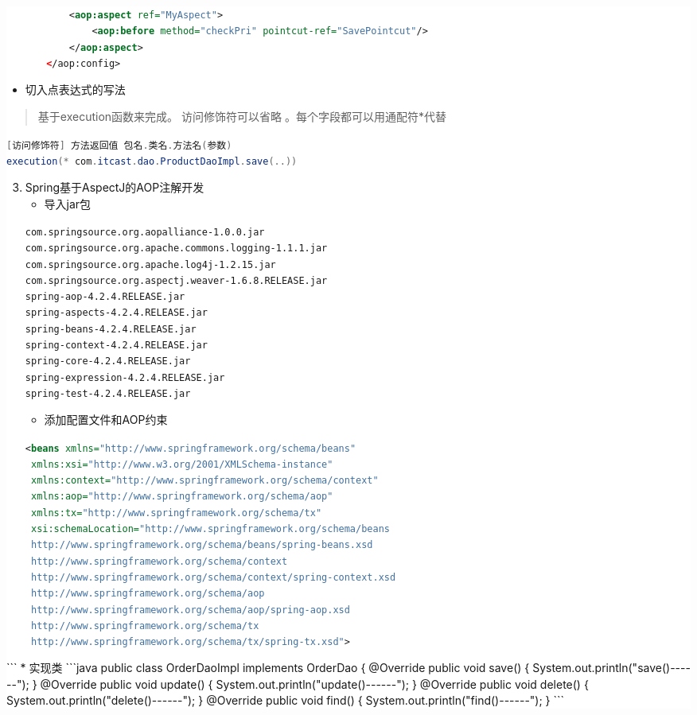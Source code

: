  ```xml
			<aop:aspect ref="MyAspect">
				<aop:before method="checkPri" pointcut-ref="SavePointcut"/>
			</aop:aspect>
		</aop:config>
 ```
 * 切入点表达式的写法
 >基于execution函数来完成。
 >访问修饰符可以省略
 。每个字段都可以用通配符*代替
 ```java
 [访问修饰符] 方法返回值 包名.类名.方法名(参数)
 execution(* com.itcast.dao.ProductDaoImpl.save(..))
 ```

3. Spring基于AspectJ的AOP注解开发
   * 导入jar包
   ```
   com.springsource.org.aopalliance-1.0.0.jar
   com.springsource.org.apache.commons.logging-1.1.1.jar
   com.springsource.org.apache.log4j-1.2.15.jar
   com.springsource.org.aspectj.weaver-1.6.8.RELEASE.jar
   spring-aop-4.2.4.RELEASE.jar
   spring-aspects-4.2.4.RELEASE.jar
   spring-beans-4.2.4.RELEASE.jar
   spring-context-4.2.4.RELEASE.jar
   spring-core-4.2.4.RELEASE.jar
   spring-expression-4.2.4.RELEASE.jar
   spring-test-4.2.4.RELEASE.jar
   ```
   * 添加配置文件和AOP约束
   ```xml
   <beans xmlns="http://www.springframework.org/schema/beans"
	xmlns:xsi="http://www.w3.org/2001/XMLSchema-instance"
	xmlns:context="http://www.springframework.org/schema/context"
	xmlns:aop="http://www.springframework.org/schema/aop"
	xmlns:tx="http://www.springframework.org/schema/tx"
	xsi:schemaLocation="http://www.springframework.org/schema/beans
	http://www.springframework.org/schema/beans/spring-beans.xsd
	http://www.springframework.org/schema/context
	http://www.springframework.org/schema/context/spring-context.xsd
	http://www.springframework.org/schema/aop
	http://www.springframework.org/schema/aop/spring-aop.xsd
	http://www.springframework.org/schema/tx
	http://www.springframework.org/schema/tx/spring-tx.xsd">
  </beans>
   ```
   * 实现类
   ```java
   public class OrderDaoImpl implements OrderDao {
	@Override
	public void save() {
		System.out.println("save()------");
	}
	@Override
	public void update() {
		System.out.println("update()------");
	}
	@Override
	public void delete() {
		System.out.println("delete()------");
	}
	@Override
	public void find() {
		System.out.println("find()------");
	}
   ```